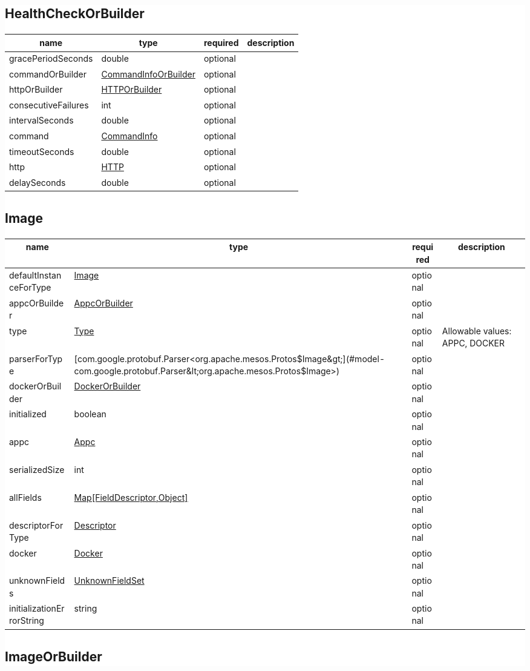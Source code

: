 
## <a name="model-HealthCheckOrBuilder"></a> HealthCheckOrBuilder

| name | type | required | description |
|------|------|----------|-------------|
| gracePeriodSeconds | double | optional |  |
| commandOrBuilder | [CommandInfoOrBuilder](#model-CommandInfoOrBuilder) | optional |  |
| httpOrBuilder | [HTTPOrBuilder](#model-HTTPOrBuilder) | optional |  |
| consecutiveFailures | int | optional |  |
| intervalSeconds | double | optional |  |
| command | [CommandInfo](#model-CommandInfo) | optional |  |
| timeoutSeconds | double | optional |  |
| http | [HTTP](#model-HTTP) | optional |  |
| delaySeconds | double | optional |  |


## <a name="model-Image"></a> Image

| name | type | required | description |
|------|------|----------|-------------|
| defaultInstanceForType | [Image](#model-Image) | optional |  |
| appcOrBuilder | [AppcOrBuilder](#model-AppcOrBuilder) | optional |  |
| type | [Type](#model-Type) | optional |  Allowable values: APPC, DOCKER |
| parserForType | [com.google.protobuf.Parser&lt;org.apache.mesos.Protos$Image&gt;](#model-com.google.protobuf.Parser&lt;org.apache.mesos.Protos$Image&gt;) | optional |  |
| dockerOrBuilder | [DockerOrBuilder](#model-DockerOrBuilder) | optional |  |
| initialized | boolean | optional |  |
| appc | [Appc](#model-Appc) | optional |  |
| serializedSize | int | optional |  |
| allFields | [Map[FieldDescriptor,Object]](#model-Map[FieldDescriptor,Object]) | optional |  |
| descriptorForType | [Descriptor](#model-Descriptor) | optional |  |
| docker | [Docker](#model-Docker) | optional |  |
| unknownFields | [UnknownFieldSet](#model-UnknownFieldSet) | optional |  |
| initializationErrorString | string | optional |  |


## <a name="model-ImageOrBuilder"></a> ImageOrBuilder
